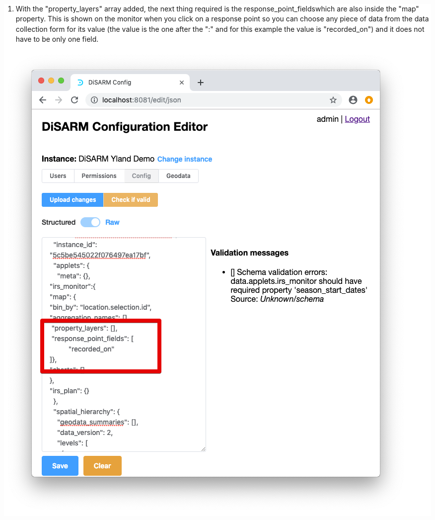 1. With the "property\_layers" array added, the next thing required is the response\_point\_fieldswhich are also inside the "map" property. This is shown on the monitor when you click on a response point so you can choose any piece of data from the data collection form for its value \(the value is the one after the ":" and for this example the value is "recorded\_on"\) and it does not have to be only one field.

![](.gitbook/assets/image27.png)
